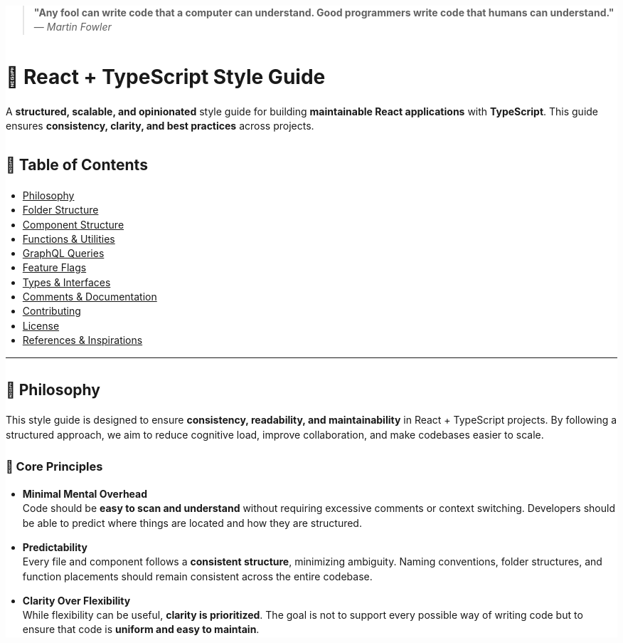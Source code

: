> **"Any fool can write code that a computer can understand. Good programmers write code that humans can
> understand."**  
> — _Martin Fowler_

# 🚀 React + TypeScript Style Guide

A **structured, scalable, and opinionated** style guide for building **maintainable React applications** with
**TypeScript**. This guide ensures **consistency, clarity, and best practices** across projects.

## 📖 Table of Contents

- [Philosophy](#-philosophy)
- [Folder Structure](#-folder-structure)
- [Component Structure](#-component-structure)
- [Functions & Utilities](#-functions--utilities)
- [GraphQL Queries](#-graphql-queries)
- [Feature Flags](#-feature-flags)
- [Types & Interfaces](#-types--interfaces)
- [Comments & Documentation](#-comments--documentation)
- [Contributing](#-contributing)
- [License](#-license)
- [References & Inspirations](#-references--inspirations)

---

## 🧠 Philosophy

This style guide is designed to ensure **consistency, readability, and maintainability** in React + TypeScript projects.
By following a structured approach, we aim to reduce cognitive load, improve collaboration, and make codebases easier to
scale.

### 🔹 Core Principles

- **Minimal Mental Overhead**  
  Code should be **easy to scan and understand** without requiring excessive comments or context switching. Developers
  should be able to predict where things are located and how they are structured.

- **Predictability**  
  Every file and component follows a **consistent structure**, minimizing ambiguity. Naming conventions, folder structures,
  and function placements should remain consistent across the entire codebase.

- **Clarity Over Flexibility**  
  While flexibility can be useful, **clarity is prioritized**. The goal is not to support every possible way of writing
  code but to ensure that code is **uniform and easy to maintain**.
